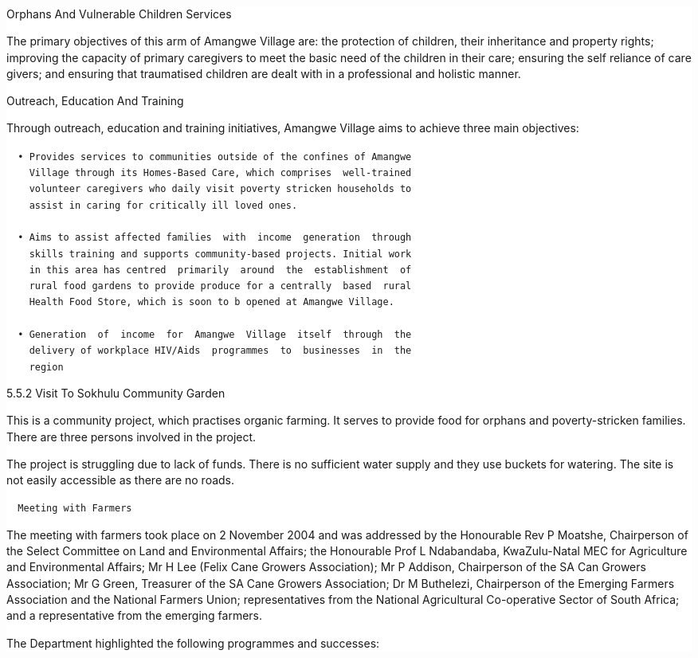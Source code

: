 
Orphans And Vulnerable Children Services


The primary objectives of this arm of Amangwe Village  are:  the  protection
of children, their inheritance and property rights; improving  the  capacity
of primary caregivers to meet the basic need of the children in their  care;
ensuring the self reliance of care givers;  and  ensuring  that  traumatised
children are dealt with in a professional and holistic manner.

Outreach, Education And Training

Through outreach, education and training initiatives, Amangwe  Village  aims
to achieve three main objectives:


      • Provides services to communities outside of the confines of Amangwe
        Village through its Homes-Based Care, which comprises  well-trained
        volunteer caregivers who daily visit poverty stricken households to
        assist in caring for critically ill loved ones.

      • Aims to assist affected families  with  income  generation  through
        skills training and supports community-based projects. Initial work
        in this area has centred  primarily  around  the  establishment  of
        rural food gardens to provide produce for a centrally  based  rural
        Health Food Store, which is soon to b opened at Amangwe Village.

      • Generation  of  income  for  Amangwe  Village  itself  through  the
        delivery of workplace HIV/Aids  programmes  to  businesses  in  the
        region




5.5.2  Visit To Sokhulu Community Garden


This is a community project, which practises organic farming. It  serves  to
provide food for orphans and  poverty-stricken  families.  There  are  three
persons involved in the project.

The project is struggling due to lack  of  funds.  There  is  no  sufficient
water supply and they use buckets for  watering.  The  site  is  not  easily
accessible as there are no roads.


      Meeting with Farmers


The meeting with farmers took place on 2 November 2004 and was addressed  by
the Honourable Rev P Moatshe, Chairperson of the Select  Committee  on  Land
and Environmental Affairs; the Honourable Prof L  Ndabandaba,  KwaZulu-Natal
MEC for Agriculture and Environmental Affairs; Mr H Lee (Felix Cane  Growers
Association); Mr P Addison, Chairperson of the SA Can  Growers  Association;
Mr G Green, Treasurer of the SA Cane Growers Association;  Dr  M  Buthelezi,
Chairperson of the Emerging Farmers Association  and  the  National  Farmers
Union; representatives from the National  Agricultural  Co-operative  Sector
of South Africa; and a representative from the emerging farmers.

The Department highlighted the following programmes and successes:
